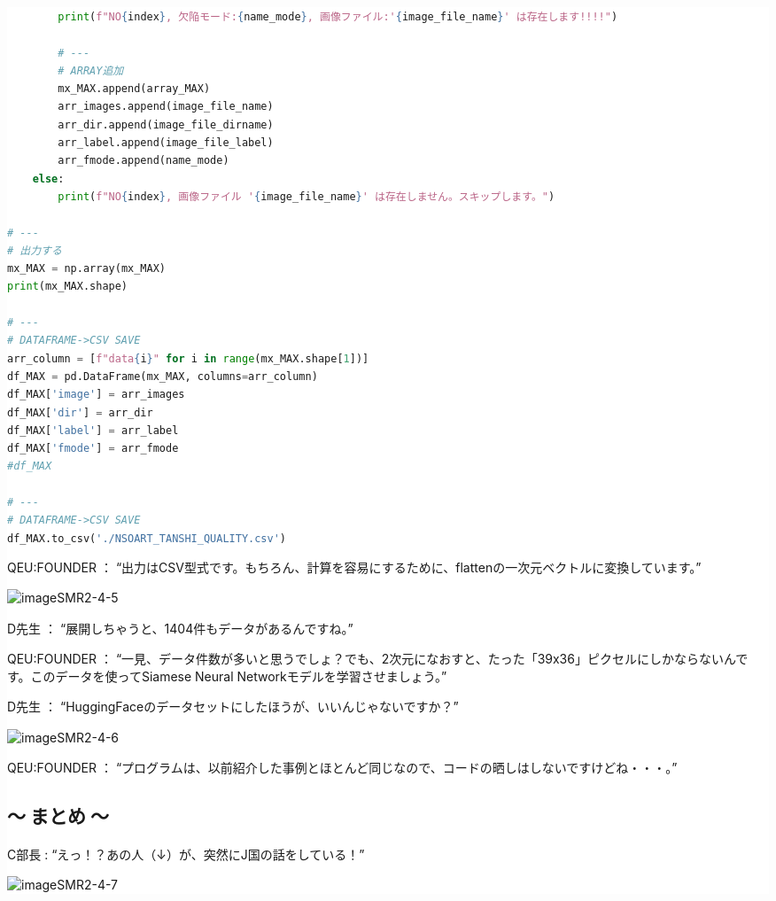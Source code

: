 ```python
        print(f"NO{index}, 欠陥モード:{name_mode}, 画像ファイル:'{image_file_name}' は存在します!!!!")
        
        # ---
        # ARRAY追加
        mx_MAX.append(array_MAX)
        arr_images.append(image_file_name)
        arr_dir.append(image_file_dirname)
        arr_label.append(image_file_label)
        arr_fmode.append(name_mode)
    else:
        print(f"NO{index}, 画像ファイル '{image_file_name}' は存在しません。スキップします。")

# ---
# 出力する
mx_MAX = np.array(mx_MAX)
print(mx_MAX.shape)

# ---
# DATAFRAME->CSV SAVE
arr_column = [f"data{i}" for i in range(mx_MAX.shape[1])]
df_MAX = pd.DataFrame(mx_MAX, columns=arr_column)
df_MAX['image'] = arr_images
df_MAX['dir'] = arr_dir
df_MAX['label'] = arr_label
df_MAX['fmode'] = arr_fmode
#df_MAX

# ---
# DATAFRAME->CSV SAVE
df_MAX.to_csv('./NSOART_TANSHI_QUALITY.csv')
```

QEU:FOUNDER ： “出力はCSV型式です。もちろん、計算を容易にするために、flattenの一次元ベクトルに変換しています。”

![imageSMR2-4-5](/2024-12-22-QEUR23_SMNRT13/imageSMR2-4-5.jpg)

D先生 ： “展開しちゃうと、1404件もデータがあるんですね。”

QEU:FOUNDER ： “一見、データ件数が多いと思うでしょ？でも、2次元になおすと、たった「39x36」ピクセルにしかならないんです。このデータを使ってSiamese Neural Networkモデルを学習させましょう。”

D先生 ： “HuggingFaceのデータセットにしたほうが、いいんじゃないですか？”

![imageSMR2-4-6](/2024-12-22-QEUR23_SMNRT13/imageSMR2-4-6.jpg)

QEU:FOUNDER ： “プログラムは、以前紹介した事例とほとんど同じなので、コードの晒しはしないですけどね・・・。”


## ～ まとめ ～

C部長 : “えっ！？あの人（↓）が、突然にJ国の話をしている！”

![imageSMR2-4-7](/2024-12-22-QEUR23_SMNRT13/imageSMR2-4-7.jpg)
